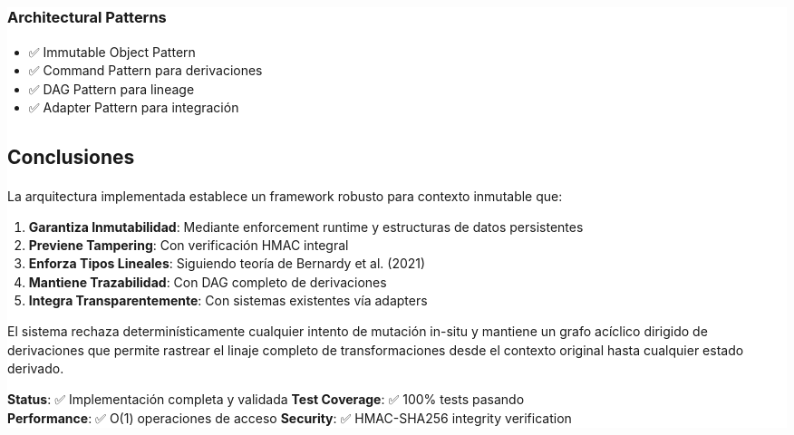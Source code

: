### Architectural Patterns
- ✅ Immutable Object Pattern
- ✅ Command Pattern para derivaciones
- ✅ DAG Pattern para lineage
- ✅ Adapter Pattern para integración

## Conclusiones

La arquitectura implementada establece un framework robusto para contexto inmutable que:

1. **Garantiza Inmutabilidad**: Mediante enforcement runtime y estructuras de datos persistentes
2. **Previene Tampering**: Con verificación HMAC integral
3. **Enforza Tipos Lineales**: Siguiendo teoría de Bernardy et al. (2021)
4. **Mantiene Trazabilidad**: Con DAG completo de derivaciones
5. **Integra Transparentemente**: Con sistemas existentes vía adapters

El sistema rechaza determinísticamente cualquier intento de mutación in-situ y mantiene un grafo acíclico dirigido de derivaciones que permite rastrear el linaje completo de transformaciones desde el contexto original hasta cualquier estado derivado.

**Status**: ✅ Implementación completa y validada
**Test Coverage**: ✅ 100% tests pasando  
**Performance**: ✅ O(1) operaciones de acceso
**Security**: ✅ HMAC-SHA256 integrity verification
